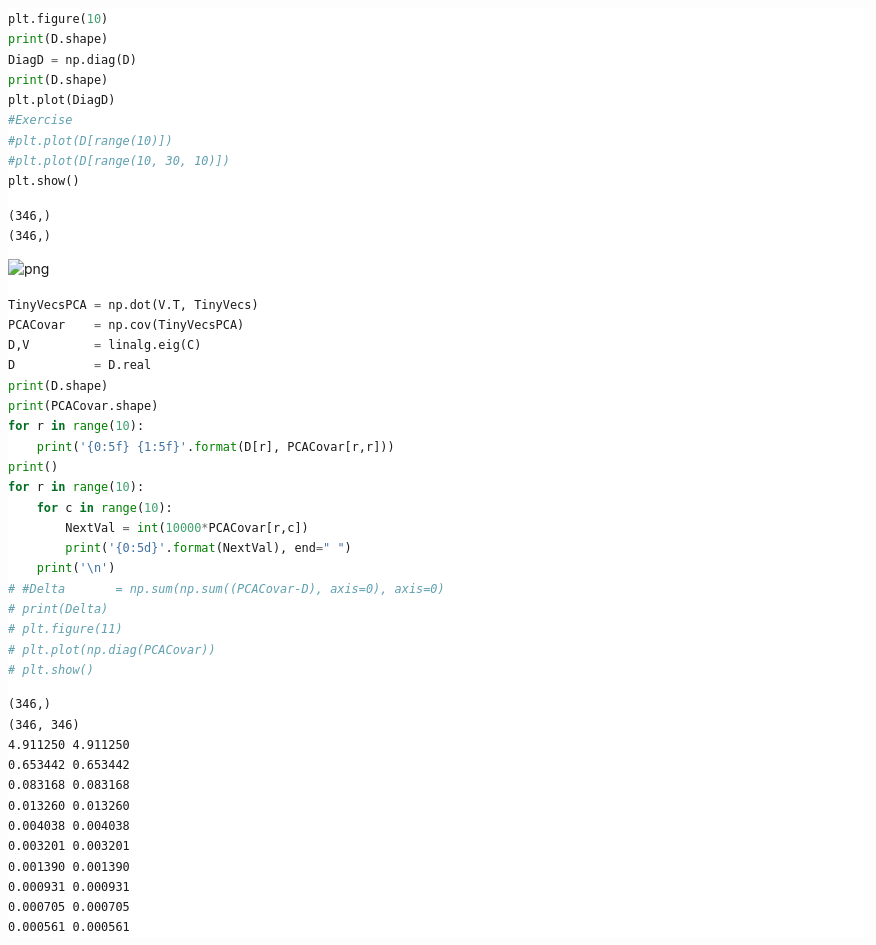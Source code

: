 ```python
plt.figure(10)
print(D.shape)
DiagD = np.diag(D)
print(D.shape)
plt.plot(DiagD)
#Exercise
#plt.plot(D[range(10)])
#plt.plot(D[range(10, 30, 10)])
plt.show()
```

    (346,)
    (346,)



![png](https://raw.githubusercontent.com/NEONScience/NEON-Data-Skills/main/tutorials/Python/Hyperspectral/hyperspectral-classification/Classification_PCA_py/Classification_PCA_py_files/Classification_PCA_py_46_1.png)



```python
TinyVecsPCA = np.dot(V.T, TinyVecs)
PCACovar    = np.cov(TinyVecsPCA)
D,V         = linalg.eig(C)
D           = D.real
print(D.shape)
print(PCACovar.shape)
for r in range(10):
    print('{0:5f} {1:5f}'.format(D[r], PCACovar[r,r]))
print()
for r in range(10):
    for c in range(10):
        NextVal = int(10000*PCACovar[r,c])
        print('{0:5d}'.format(NextVal), end=" ")
    print('\n')
# #Delta       = np.sum(np.sum((PCACovar-D), axis=0), axis=0)
# print(Delta)
# plt.figure(11)
# plt.plot(np.diag(PCACovar))
# plt.show()
```

    (346,)
    (346, 346)
    4.911250 4.911250
    0.653442 0.653442
    0.083168 0.083168
    0.013260 0.013260
    0.004038 0.004038
    0.003201 0.003201
    0.001390 0.001390
    0.000931 0.000931
    0.000705 0.000705
    0.000561 0.000561
    